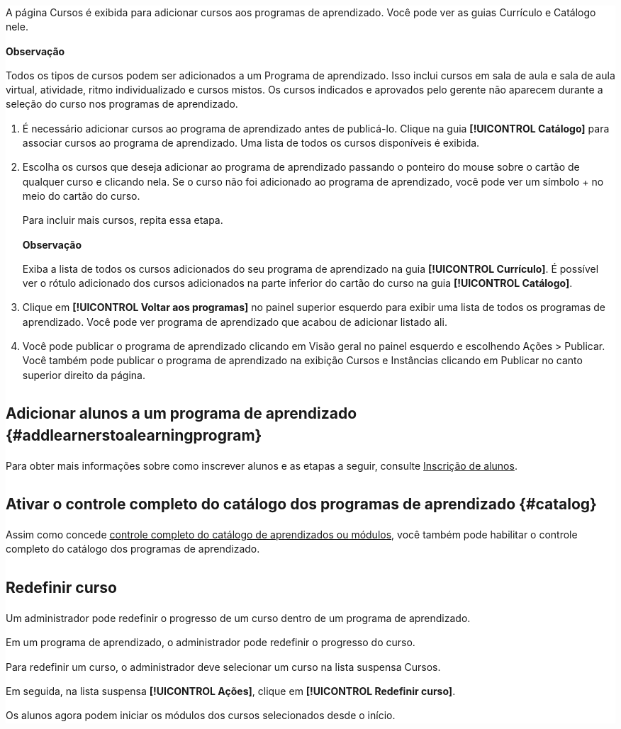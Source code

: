    A página Cursos é exibida para adicionar cursos aos programas de aprendizado. Você pode ver as guias Currículo e Catálogo nele.

   **Observação**

   Todos os tipos de cursos podem ser adicionados a um Programa de aprendizado. Isso inclui cursos em sala de aula e sala de aula virtual, atividade, ritmo individualizado e cursos mistos. Os cursos indicados e aprovados pelo gerente não aparecem durante a seleção do curso nos programas de aprendizado.

1. É necessário adicionar cursos ao programa de aprendizado antes de publicá-lo. Clique na guia **[!UICONTROL Catálogo]** para associar cursos ao programa de aprendizado. Uma lista de todos os cursos disponíveis é exibida.

1. Escolha os cursos que deseja adicionar ao programa de aprendizado passando o ponteiro do mouse sobre o cartão de qualquer curso e clicando nela. Se o curso não foi adicionado ao programa de aprendizado, você pode ver um símbolo + no meio do cartão do curso.

   Para incluir mais cursos, repita essa etapa.

   **Observação**

   Exiba a lista de todos os cursos adicionados do seu programa de aprendizado na guia **[!UICONTROL Currículo]**. É possível ver o rótulo adicionado dos cursos adicionados na parte inferior do cartão do curso na guia **[!UICONTROL Catálogo]**.

1. Clique em **[!UICONTROL Voltar aos programas]** no painel superior esquerdo para exibir uma lista de todos os programas de aprendizado. Você pode ver programa de aprendizado que acabou de adicionar listado ali.
1. Você pode publicar o programa de aprendizado clicando em Visão geral no painel esquerdo e escolhendo Ações > Publicar. Você também pode publicar o programa de aprendizado na exibição Cursos e Instâncias clicando em Publicar no canto superior direito da página.

## Adicionar alunos a um programa de aprendizado {#addlearnerstoalearningprogram}

Para obter mais informações sobre como inscrever alunos e as etapas a seguir, consulte [Inscrição de alunos](courses.md#main-pars_header_1058138132).

## Ativar o controle completo do catálogo dos programas de aprendizado {#catalog}

Assim como concede [controle completo do catálogo de aprendizados ou módulos](shared-catalog-full-control.md), você também pode habilitar o controle completo do catálogo dos programas de aprendizado.

## Redefinir curso

Um administrador pode redefinir o progresso de um curso dentro de um programa de aprendizado.

Em um programa de aprendizado, o administrador pode redefinir o progresso do curso.

Para redefinir um curso, o administrador deve selecionar um curso na lista suspensa Cursos.

Em seguida, na lista suspensa **[!UICONTROL Ações]**, clique em **[!UICONTROL Redefinir curso]**.

Os alunos agora podem iniciar os módulos dos cursos selecionados desde o início.
